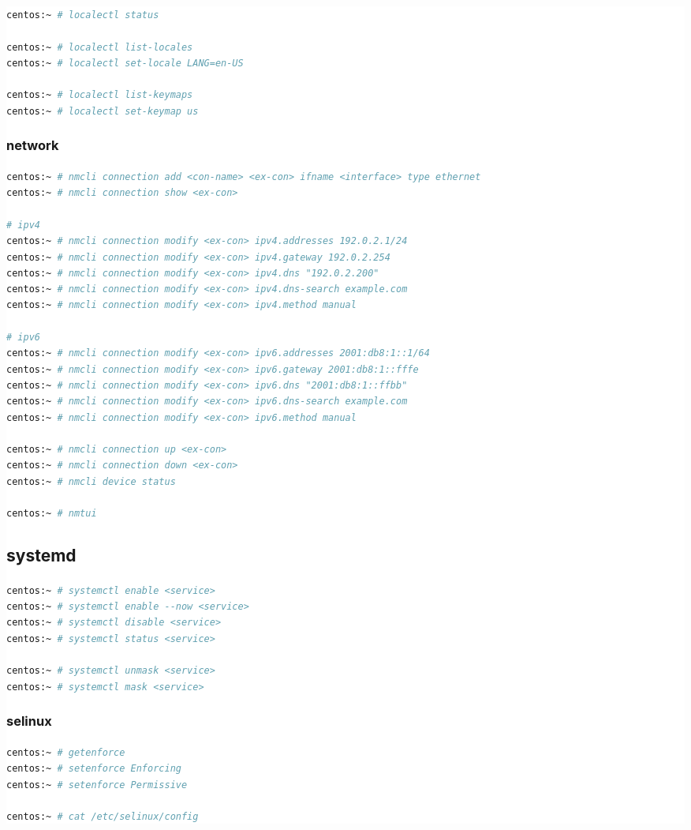 ```bash
centos:~ # localectl status

centos:~ # localectl list-locales
centos:~ # localectl set-locale LANG=en-US

centos:~ # localectl list-keymaps
centos:~ # localectl set-keymap us
```

### network

```bash
centos:~ # nmcli connection add <con-name> <ex-con> ifname <interface> type ethernet
centos:~ # nmcli connection show <ex-con>

# ipv4
centos:~ # nmcli connection modify <ex-con> ipv4.addresses 192.0.2.1/24
centos:~ # nmcli connection modify <ex-con> ipv4.gateway 192.0.2.254
centos:~ # nmcli connection modify <ex-con> ipv4.dns "192.0.2.200"
centos:~ # nmcli connection modify <ex-con> ipv4.dns-search example.com
centos:~ # nmcli connection modify <ex-con> ipv4.method manual

# ipv6
centos:~ # nmcli connection modify <ex-con> ipv6.addresses 2001:db8:1::1/64
centos:~ # nmcli connection modify <ex-con> ipv6.gateway 2001:db8:1::fffe
centos:~ # nmcli connection modify <ex-con> ipv6.dns "2001:db8:1::ffbb"
centos:~ # nmcli connection modify <ex-con> ipv6.dns-search example.com
centos:~ # nmcli connection modify <ex-con> ipv6.method manual

centos:~ # nmcli connection up <ex-con>
centos:~ # nmcli connection down <ex-con>
centos:~ # nmcli device status

centos:~ # nmtui
```


## systemd

```bash
centos:~ # systemctl enable <service>
centos:~ # systemctl enable --now <service>
centos:~ # systemctl disable <service>
centos:~ # systemctl status <service>

centos:~ # systemctl unmask <service>
centos:~ # systemctl mask <service>
```

### selinux

```bash
centos:~ # getenforce
centos:~ # setenforce Enforcing
centos:~ # setenforce Permissive

centos:~ # cat /etc/selinux/config
```
